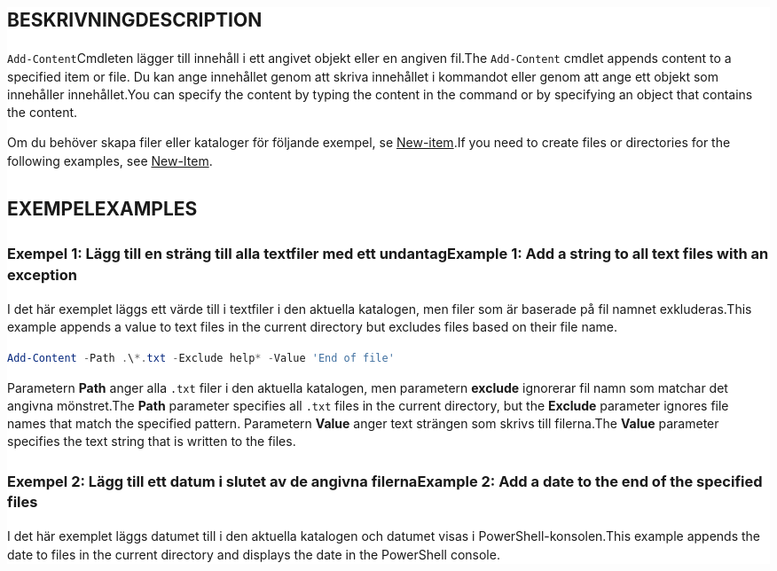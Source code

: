 ## <span data-ttu-id="42253-108">BESKRIVNING</span><span class="sxs-lookup"><span data-stu-id="42253-108">DESCRIPTION</span></span>

<span data-ttu-id="42253-109">`Add-Content`Cmdleten lägger till innehåll i ett angivet objekt eller en angiven fil.</span><span class="sxs-lookup"><span data-stu-id="42253-109">The `Add-Content` cmdlet appends content to a specified item or file.</span></span> <span data-ttu-id="42253-110">Du kan ange innehållet genom att skriva innehållet i kommandot eller genom att ange ett objekt som innehåller innehållet.</span><span class="sxs-lookup"><span data-stu-id="42253-110">You can specify the content by typing the content in the command or by specifying an object that contains the content.</span></span>

<span data-ttu-id="42253-111">Om du behöver skapa filer eller kataloger för följande exempel, se [New-item](New-Item.md).</span><span class="sxs-lookup"><span data-stu-id="42253-111">If you need to create files or directories for the following examples, see [New-Item](New-Item.md).</span></span>

## <span data-ttu-id="42253-112">EXEMPEL</span><span class="sxs-lookup"><span data-stu-id="42253-112">EXAMPLES</span></span>

### <span data-ttu-id="42253-113">Exempel 1: Lägg till en sträng till alla textfiler med ett undantag</span><span class="sxs-lookup"><span data-stu-id="42253-113">Example 1: Add a string to all text files with an exception</span></span>

<span data-ttu-id="42253-114">I det här exemplet läggs ett värde till i textfiler i den aktuella katalogen, men filer som är baserade på fil namnet exkluderas.</span><span class="sxs-lookup"><span data-stu-id="42253-114">This example appends a value to text files in the current directory but excludes files based on their file name.</span></span>

```powershell
Add-Content -Path .\*.txt -Exclude help* -Value 'End of file'
```

<span data-ttu-id="42253-115">Parametern **Path** anger alla `.txt` filer i den aktuella katalogen, men parametern **exclude** ignorerar fil namn som matchar det angivna mönstret.</span><span class="sxs-lookup"><span data-stu-id="42253-115">The **Path** parameter specifies all `.txt` files in the current directory, but the **Exclude** parameter ignores file names that match the specified pattern.</span></span> <span data-ttu-id="42253-116">Parametern **Value** anger text strängen som skrivs till filerna.</span><span class="sxs-lookup"><span data-stu-id="42253-116">The **Value** parameter specifies the text string that is written to the files.</span></span>

### <span data-ttu-id="42253-117">Exempel 2: Lägg till ett datum i slutet av de angivna filerna</span><span class="sxs-lookup"><span data-stu-id="42253-117">Example 2: Add a date to the end of the specified files</span></span>

<span data-ttu-id="42253-118">I det här exemplet läggs datumet till i den aktuella katalogen och datumet visas i PowerShell-konsolen.</span><span class="sxs-lookup"><span data-stu-id="42253-118">This example appends the date to files in the current directory and displays the date in the PowerShell console.</span></span>
